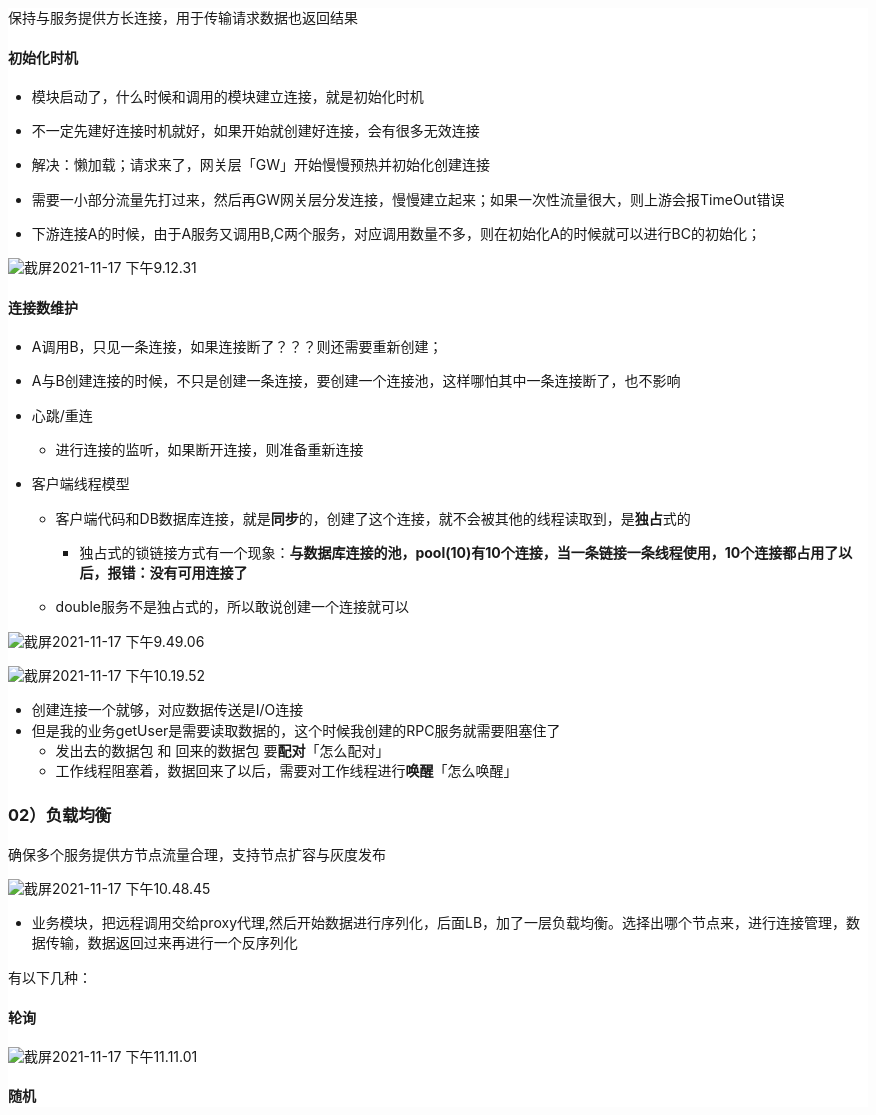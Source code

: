 保持与服务提供方长连接，用于传输请求数据也返回结果

#### 初始化时机

- 模块启动了，什么时候和调用的模块建立连接，就是初始化时机

- 不一定先建好连接时机就好，如果开始就创建好连接，会有很多无效连接
- 解决：懒加载；请求来了，网关层「GW」开始慢慢预热并初始化创建连接
- 需要一小部分流量先打过来，然后再GW网关层分发连接，慢慢建立起来；如果一次性流量很大，则上游会报TimeOut错误
- 下游连接A的时候，由于A服务又调用B,C两个服务，对应调用数量不多，则在初始化A的时候就可以进行BC的初始化；

![截屏2021-11-17 下午9.12.31](https://gitee.com/datau001/picgo/raw/master/images/202111172112794.png)

#### 连接数维护

- A调用B，只见一条连接，如果连接断了？？？则还需要重新创建；
- A与B创建连接的时候，不只是创建一条连接，要创建一个连接池，这样哪怕其中一条连接断了，也不影响

- 心跳/重连
  - 进行连接的监听，如果断开连接，则准备重新连接

- 客户端线程模型
    - 客户端代码和DB数据库连接，就是**同步**的，创建了这个连接，就不会被其他的线程读取到，是**独占**式的
      - 独占式的锁链接方式有一个现象：**与数据库连接的池，pool(10)有10个连接，当一条链接一条线程使用，10个连接都占用了以后，报错：没有可用连接了**
      
    - double服务不是独占式的，所以敢说创建一个连接就可以

      

![截屏2021-11-17 下午9.49.06](https://gitee.com/datau001/picgo/raw/master/images/202111172150059.png)

![截屏2021-11-17 下午10.19.52](https://gitee.com/datau001/picgo/raw/master/images/202111172220159.png)



- 创建连接一个就够，对应数据传送是I/O连接
- 但是我的业务getUser是需要读取数据的，这个时候我创建的RPC服务就需要阻塞住了
  - 发出去的数据包 和 回来的数据包 要**配对**「怎么配对」
  - 工作线程阻塞着，数据回来了以后，需要对工作线程进行**唤醒**「怎么唤醒」

### 02）负载均衡

确保多个服务提供方节点流量合理，支持节点扩容与灰度发布 

![截屏2021-11-17 下午10.48.45](https://gitee.com/datau001/picgo/raw/master/images/202111172249560.png)


- 业务模块，把远程调用交给proxy代理,然后开始数据进行序列化，后面LB，加了一层负载均衡。选择出哪个节点来，进行连接管理，数据传输，数据返回过来再进行一个反序列化

有以下几种：

#### 轮询

![截屏2021-11-17 下午11.11.01](https://gitee.com/datau001/picgo/raw/master/images/202111172311632.png)

#### 随机
